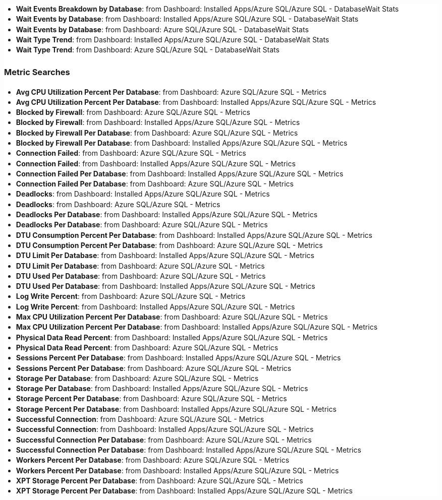 - **Wait Events Breakdown by Database**: from Dashboard: Installed Apps/Azure SQL/Azure SQL - DatabaseWait Stats 
- **Wait Events by Database**: from Dashboard: Installed Apps/Azure SQL/Azure SQL - DatabaseWait Stats 
- **Wait Events by Database**: from Dashboard: Azure SQL/Azure SQL - DatabaseWait Stats 
- **Wait Type Trend**: from Dashboard: Installed Apps/Azure SQL/Azure SQL - DatabaseWait Stats 
- **Wait Type Trend**: from Dashboard: Azure SQL/Azure SQL - DatabaseWait Stats

### Metric Searches

- **Avg CPU Utilization Percent Per Database**: from Dashboard: Azure SQL/Azure SQL - Metrics 
- **Avg CPU Utilization Percent Per Database**: from Dashboard: Installed Apps/Azure SQL/Azure SQL - Metrics 
- **Blocked by Firewall**: from Dashboard: Azure SQL/Azure SQL - Metrics 
- **Blocked by Firewall**: from Dashboard: Installed Apps/Azure SQL/Azure SQL - Metrics 
- **Blocked by Firewall Per Database**: from Dashboard: Azure SQL/Azure SQL - Metrics 
- **Blocked by Firewall Per Database**: from Dashboard: Installed Apps/Azure SQL/Azure SQL - Metrics 
- **Connection Failed**: from Dashboard: Azure SQL/Azure SQL - Metrics 
- **Connection Failed**: from Dashboard: Installed Apps/Azure SQL/Azure SQL - Metrics 
- **Connection Failed Per Database**: from Dashboard: Installed Apps/Azure SQL/Azure SQL - Metrics 
- **Connection Failed Per Database**: from Dashboard: Azure SQL/Azure SQL - Metrics 
- **Deadlocks**: from Dashboard: Installed Apps/Azure SQL/Azure SQL - Metrics 
- **Deadlocks**: from Dashboard: Azure SQL/Azure SQL - Metrics 
- **Deadlocks Per Database**: from Dashboard: Installed Apps/Azure SQL/Azure SQL - Metrics 
- **Deadlocks Per Database**: from Dashboard: Azure SQL/Azure SQL - Metrics 
- **DTU Consumption Percent Per Database**: from Dashboard: Installed Apps/Azure SQL/Azure SQL - Metrics 
- **DTU Consumption Percent Per Database**: from Dashboard: Azure SQL/Azure SQL - Metrics 
- **DTU Limit Per Database**: from Dashboard: Installed Apps/Azure SQL/Azure SQL - Metrics 
- **DTU Limit Per Database**: from Dashboard: Azure SQL/Azure SQL - Metrics 
- **DTU Used Per Database**: from Dashboard: Azure SQL/Azure SQL - Metrics 
- **DTU Used Per Database**: from Dashboard: Installed Apps/Azure SQL/Azure SQL - Metrics 
- **Log Write Percent**: from Dashboard: Azure SQL/Azure SQL - Metrics 
- **Log Write Percent**: from Dashboard: Installed Apps/Azure SQL/Azure SQL - Metrics 
- **Max CPU Utilization Percent Per Database**: from Dashboard: Azure SQL/Azure SQL - Metrics 
- **Max CPU Utilization Percent Per Database**: from Dashboard: Installed Apps/Azure SQL/Azure SQL - Metrics 
- **Physical Data Read Percent**: from Dashboard: Installed Apps/Azure SQL/Azure SQL - Metrics 
- **Physical Data Read Percent**: from Dashboard: Azure SQL/Azure SQL - Metrics 
- **Sessions Percent Per Database**: from Dashboard: Installed Apps/Azure SQL/Azure SQL - Metrics 
- **Sessions Percent Per Database**: from Dashboard: Azure SQL/Azure SQL - Metrics 
- **Storage Per Database**: from Dashboard: Azure SQL/Azure SQL - Metrics 
- **Storage Per Database**: from Dashboard: Installed Apps/Azure SQL/Azure SQL - Metrics 
- **Storage Percent Per Database**: from Dashboard: Azure SQL/Azure SQL - Metrics 
- **Storage Percent Per Database**: from Dashboard: Installed Apps/Azure SQL/Azure SQL - Metrics 
- **Successful Connection**: from Dashboard: Azure SQL/Azure SQL - Metrics 
- **Successful Connection**: from Dashboard: Installed Apps/Azure SQL/Azure SQL - Metrics 
- **Successful Connection Per Database**: from Dashboard: Azure SQL/Azure SQL - Metrics 
- **Successful Connection Per Database**: from Dashboard: Installed Apps/Azure SQL/Azure SQL - Metrics 
- **Workers Percent Per Database**: from Dashboard: Azure SQL/Azure SQL - Metrics 
- **Workers Percent Per Database**: from Dashboard: Installed Apps/Azure SQL/Azure SQL - Metrics 
- **XPT Storage Percent Per Database**: from Dashboard: Azure SQL/Azure SQL - Metrics 
- **XPT Storage Percent Per Database**: from Dashboard: Installed Apps/Azure SQL/Azure SQL - Metrics
